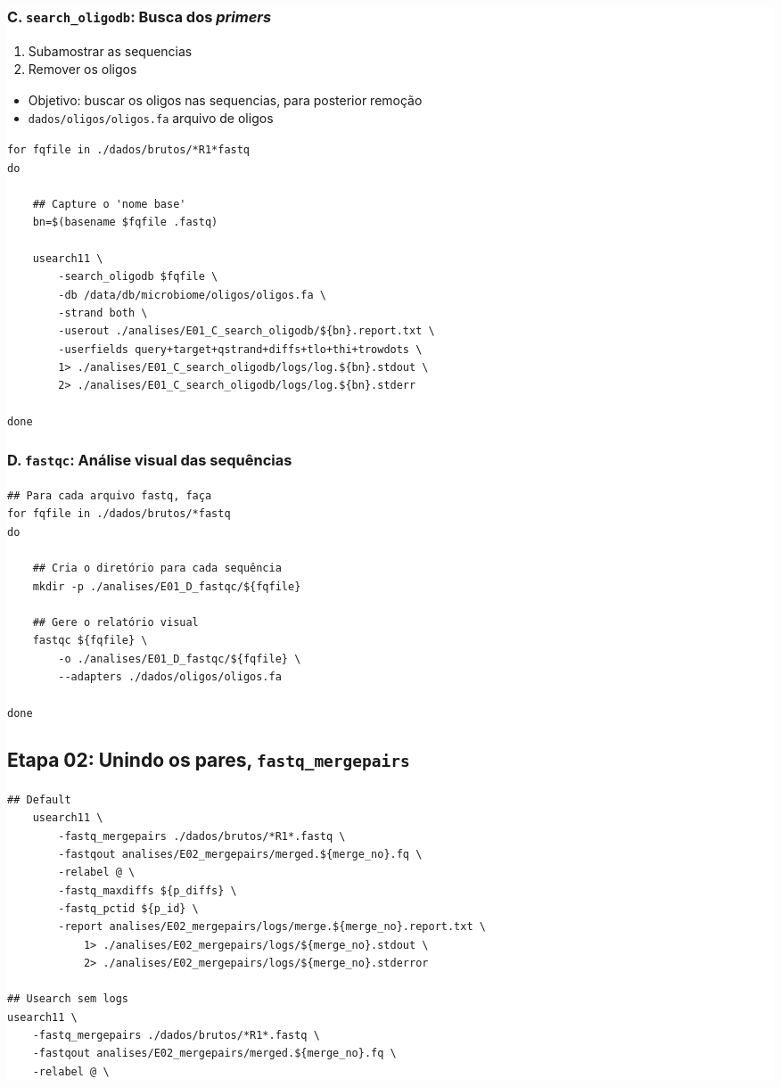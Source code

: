 ### C. `search_oligodb`: Busca dos _primers_

1. Subamostrar as sequencias
2. Remover os oligos

- Objetivo: buscar os oligos nas sequencias, para posterior remoção
- `dados/oligos/oligos.fa` arquivo de oligos

```shell
for fqfile in ./dados/brutos/*R1*fastq
do

    ## Capture o 'nome base'
    bn=$(basename $fqfile .fastq)
    
    usearch11 \
        -search_oligodb $fqfile \
        -db /data/db/microbiome/oligos/oligos.fa \
        -strand both \
        -userout ./analises/E01_C_search_oligodb/${bn}.report.txt \
        -userfields query+target+qstrand+diffs+tlo+thi+trowdots \
        1> ./analises/E01_C_search_oligodb/logs/log.${bn}.stdout \
        2> ./analises/E01_C_search_oligodb/logs/log.${bn}.stderr

done
```

### D. `fastqc`: Análise visual das sequências

```shell
## Para cada arquivo fastq, faça
for fqfile in ./dados/brutos/*fastq
do

	## Cria o diretório para cada sequência
	mkdir -p ./analises/E01_D_fastqc/${fqfile}
    
    ## Gere o relatório visual
    fastqc ${fqfile} \
    	-o ./analises/E01_D_fastqc/${fqfile} \
    	--adapters ./dados/oligos/oligos.fa
        
done
```



## Etapa 02: Unindo os pares, `fastq_mergepairs`


```shell
## Default
    usearch11 \
        -fastq_mergepairs ./dados/brutos/*R1*.fastq \
        -fastqout analises/E02_mergepairs/merged.${merge_no}.fq \
        -relabel @ \
        -fastq_maxdiffs ${p_diffs} \
        -fastq_pctid ${p_id} \
        -report analises/E02_mergepairs/logs/merge.${merge_no}.report.txt \
            1> ./analises/E02_mergepairs/logs/${merge_no}.stdout \
            2> ./analises/E02_mergepairs/logs/${merge_no}.stderror
	
## Usearch sem logs
usearch11 \
	-fastq_mergepairs ./dados/brutos/*R1*.fastq \
	-fastqout analises/E02_mergepairs/merged.${merge_no}.fq \
	-relabel @ \
```